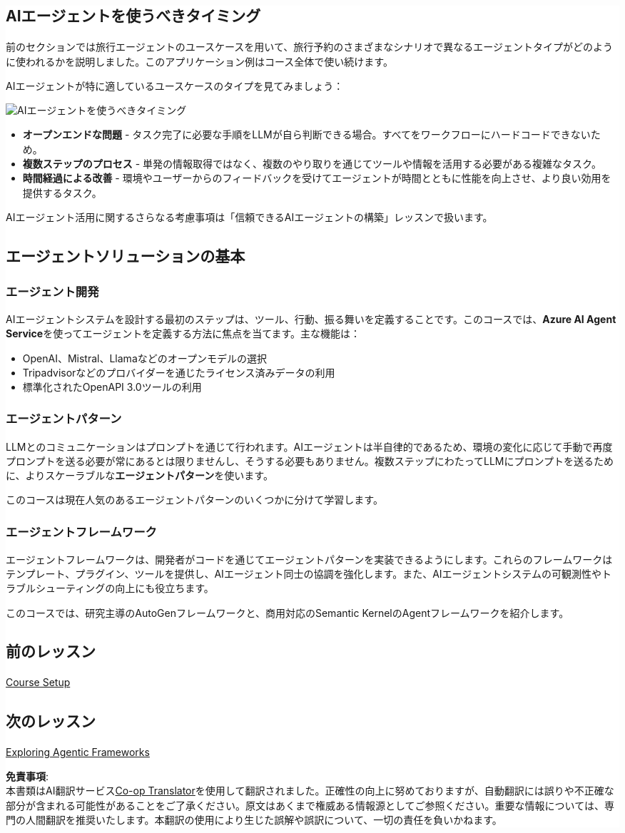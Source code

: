 ## AIエージェントを使うべきタイミング

前のセクションでは旅行エージェントのユースケースを用いて、旅行予約のさまざまなシナリオで異なるエージェントタイプがどのように使われるかを説明しました。このアプリケーション例はコース全体で使い続けます。

AIエージェントが特に適しているユースケースのタイプを見てみましょう：

![AIエージェントを使うべきタイミング](../../../translated_images/when-to-use-ai-agents.912b9a02e9e0e2af45a3e24faa4e912e334ec23f21f0cf5cb040b7e899b09cd0.ja.png)

- **オープンエンドな問題** - タスク完了に必要な手順をLLMが自ら判断できる場合。すべてをワークフローにハードコードできないため。
- **複数ステップのプロセス** - 単発の情報取得ではなく、複数のやり取りを通じてツールや情報を活用する必要がある複雑なタスク。
- **時間経過による改善** - 環境やユーザーからのフィードバックを受けてエージェントが時間とともに性能を向上させ、より良い効用を提供するタスク。

AIエージェント活用に関するさらなる考慮事項は「信頼できるAIエージェントの構築」レッスンで扱います。

## エージェントソリューションの基本

### エージェント開発

AIエージェントシステムを設計する最初のステップは、ツール、行動、振る舞いを定義することです。このコースでは、**Azure AI Agent Service**を使ってエージェントを定義する方法に焦点を当てます。主な機能は：

- OpenAI、Mistral、Llamaなどのオープンモデルの選択
- Tripadvisorなどのプロバイダーを通じたライセンス済みデータの利用
- 標準化されたOpenAPI 3.0ツールの利用

### エージェントパターン

LLMとのコミュニケーションはプロンプトを通じて行われます。AIエージェントは半自律的であるため、環境の変化に応じて手動で再度プロンプトを送る必要が常にあるとは限りませんし、そうする必要もありません。複数ステップにわたってLLMにプロンプトを送るために、よりスケーラブルな**エージェントパターン**を使います。

このコースは現在人気のあるエージェントパターンのいくつかに分けて学習します。

### エージェントフレームワーク

エージェントフレームワークは、開発者がコードを通じてエージェントパターンを実装できるようにします。これらのフレームワークはテンプレート、プラグイン、ツールを提供し、AIエージェント同士の協調を強化します。また、AIエージェントシステムの可観測性やトラブルシューティングの向上にも役立ちます。

このコースでは、研究主導のAutoGenフレームワークと、商用対応のSemantic KernelのAgentフレームワークを紹介します。

## 前のレッスン

[Course Setup](../00-course-setup/README.md)

## 次のレッスン

[Exploring Agentic Frameworks](../02-explore-agentic-frameworks/README.md)

**免責事項**:  
本書類はAI翻訳サービス[Co-op Translator](https://github.com/Azure/co-op-translator)を使用して翻訳されました。正確性の向上に努めておりますが、自動翻訳には誤りや不正確な部分が含まれる可能性があることをご了承ください。原文はあくまで権威ある情報源としてご参照ください。重要な情報については、専門の人間翻訳を推奨いたします。本翻訳の使用により生じた誤解や誤訳について、一切の責任を負いかねます。